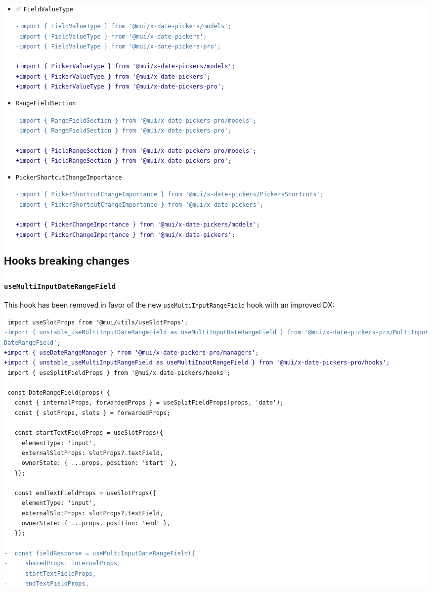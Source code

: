 - ✅ `FieldValueType`

  ```diff
  -import { FieldValueType } from '@mui/x-date-pickers/models';
  -import { FieldValueType } from '@mui/x-date-pickers';
  -import { FieldValueType } from '@mui/x-date-pickers-pro';

  +import { PickerValueType } from '@mui/x-date-pickers/models';
  +import { PickerValueType } from '@mui/x-date-pickers';
  +import { PickerValueType } from '@mui/x-date-pickers-pro';
  ```

- `RangeFieldSection`

  ```diff
  -import { RangeFieldSection } from '@mui/x-date-pickers-pro/models';
  -import { RangeFieldSection } from '@mui/x-date-pickers-pro';

  +import { FieldRangeSection } from '@mui/x-date-pickers-pro/models';
  +import { FieldRangeSection } from '@mui/x-date-pickers-pro';
  ```

- `PickerShortcutChangeImportance`

  ```diff
  -import { PickerShortcutChangeImportance } from '@mui/x-date-pickers/PickersShortcuts';
  -import { PickerShortcutChangeImportance } from '@mui/x-date-pickers';

  +import { PickerChangeImportance } from '@mui/x-date-pickers/models';
  +import { PickerChangeImportance } from '@mui/x-date-pickers';
  ```

## Hooks breaking changes

### `useMultiInputDateRangeField`

This hook has been removed in favor of the new `useMultiInputRangeField` hook with an improved DX:

```diff
 import useSlotProps from '@mui/utils/useSlotProps';
-import { unstable_useMultiInputDateRangeField as useMultiInputDateRangeField } from '@mui/x-date-pickers-pro/MultiInputDateRangeField';
+import { useDateRangeManager } from '@mui/x-date-pickers-pro/managers';
+import { unstable_useMultiInputRangeField as useMultiInputRangeField } from '@mui/x-date-pickers-pro/hooks';
 import { useSplitFieldProps } from '@mui/x-date-pickers/hooks';

 const DateRangeField(props) {
   const { internalProps, forwardedProps } = useSplitFieldProps(props, 'date');
   const { slotProps, slots } = forwardedProps;

   const startTextFieldProps = useSlotProps({
     elementType: 'input',
     externalSlotProps: slotProps?.textField,
     ownerState: { ...props, position: 'start' },
   });

   const endTextFieldProps = useSlotProps({
     elementType: 'input',
     externalSlotProps: slotProps?.textField,
     ownerState: { ...props, position: 'end' },
   });

-  const fieldResponse = useMultiInputDateRangeField({
-     sharedProps: internalProps,
-     startTextFieldProps,
-     endTextFieldProps,
```
